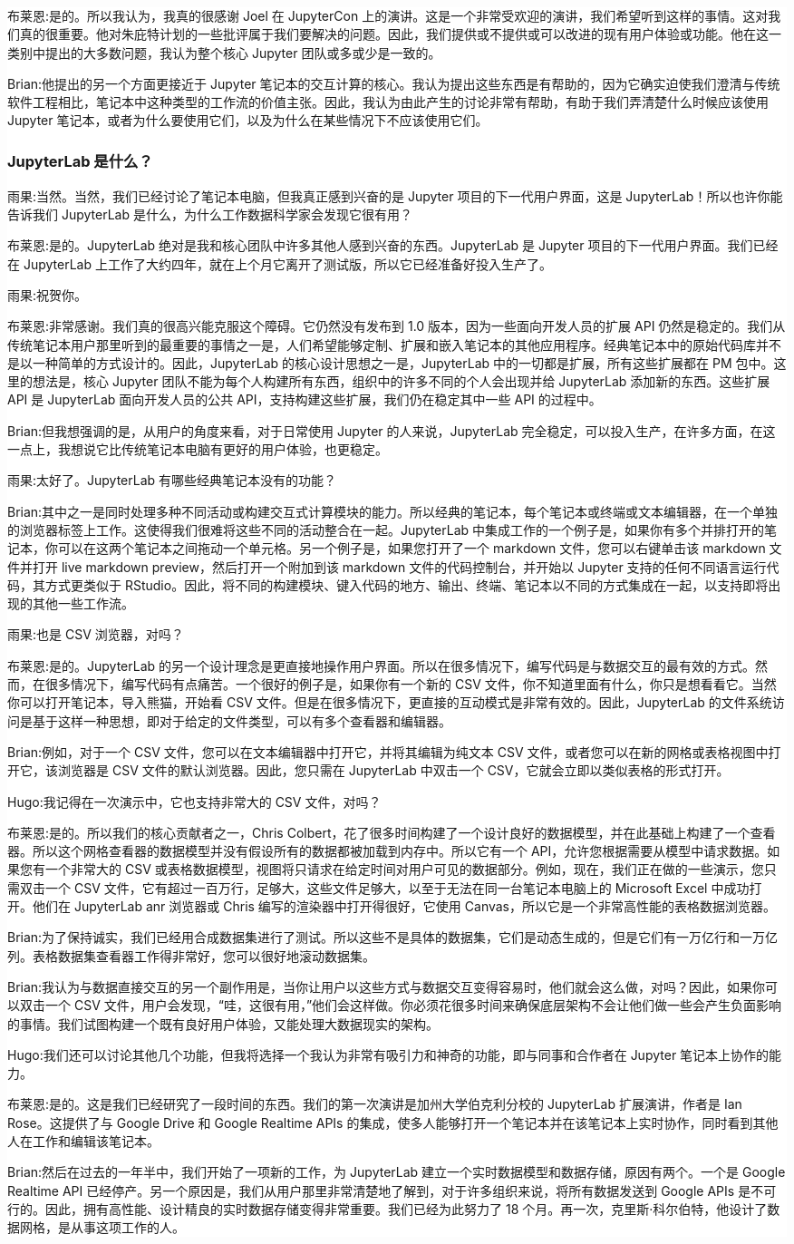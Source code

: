 布莱恩:是的。所以我认为，我真的很感谢 Joel 在 JupyterCon 上的演讲。这是一个非常受欢迎的演讲，我们希望听到这样的事情。这对我们真的很重要。他对朱庇特计划的一些批评属于我们要解决的问题。因此，我们提供或不提供或可以改进的现有用户体验或功能。他在这一类别中提出的大多数问题，我认为整个核心 Jupyter 团队或多或少是一致的。

Brian:他提出的另一个方面更接近于 Jupyter 笔记本的交互计算的核心。我认为提出这些东西是有帮助的，因为它确实迫使我们澄清与传统软件工程相比，笔记本中这种类型的工作流的价值主张。因此，我认为由此产生的讨论非常有帮助，有助于我们弄清楚什么时候应该使用 Jupyter 笔记本，或者为什么要使用它们，以及为什么在某些情况下不应该使用它们。

### JupyterLab 是什么？

雨果:当然。当然，我们已经讨论了笔记本电脑，但我真正感到兴奋的是 Jupyter 项目的下一代用户界面，这是 JupyterLab！所以也许你能告诉我们 JupyterLab 是什么，为什么工作数据科学家会发现它很有用？

布莱恩:是的。JupyterLab 绝对是我和核心团队中许多其他人感到兴奋的东西。JupyterLab 是 Jupyter 项目的下一代用户界面。我们已经在 JupyterLab 上工作了大约四年，就在上个月它离开了测试版，所以它已经准备好投入生产了。

雨果:祝贺你。

布莱恩:非常感谢。我们真的很高兴能克服这个障碍。它仍然没有发布到 1.0 版本，因为一些面向开发人员的扩展 API 仍然是稳定的。我们从传统笔记本用户那里听到的最重要的事情之一是，人们希望能够定制、扩展和嵌入笔记本的其他应用程序。经典笔记本中的原始代码库并不是以一种简单的方式设计的。因此，JupyterLab 的核心设计思想之一是，JupyterLab 中的一切都是扩展，所有这些扩展都在 PM 包中。这里的想法是，核心 Jupyter 团队不能为每个人构建所有东西，组织中的许多不同的个人会出现并给 JupyterLab 添加新的东西。这些扩展 API 是 JupyterLab 面向开发人员的公共 API，支持构建这些扩展，我们仍在稳定其中一些 API 的过程中。

Brian:但我想强调的是，从用户的角度来看，对于日常使用 Jupyter 的人来说，JupyterLab 完全稳定，可以投入生产，在许多方面，在这一点上，我想说它比传统笔记本电脑有更好的用户体验，也更稳定。

雨果:太好了。JupyterLab 有哪些经典笔记本没有的功能？

Brian:其中之一是同时处理多种不同活动或构建交互式计算模块的能力。所以经典的笔记本，每个笔记本或终端或文本编辑器，在一个单独的浏览器标签上工作。这使得我们很难将这些不同的活动整合在一起。JupyterLab 中集成工作的一个例子是，如果你有多个并排打开的笔记本，你可以在这两个笔记本之间拖动一个单元格。另一个例子是，如果您打开了一个 markdown 文件，您可以右键单击该 markdown 文件并打开 live markdown preview，然后打开一个附加到该 markdown 文件的代码控制台，并开始以 Jupyter 支持的任何不同语言运行代码，其方式更类似于 RStudio。因此，将不同的构建模块、键入代码的地方、输出、终端、笔记本以不同的方式集成在一起，以支持即将出现的其他一些工作流。

雨果:也是 CSV 浏览器，对吗？

布莱恩:是的。JupyterLab 的另一个设计理念是更直接地操作用户界面。所以在很多情况下，编写代码是与数据交互的最有效的方式。然而，在很多情况下，编写代码有点痛苦。一个很好的例子是，如果你有一个新的 CSV 文件，你不知道里面有什么，你只是想看看它。当然你可以打开笔记本，导入熊猫，开始看 CSV 文件。但是在很多情况下，更直接的互动模式是非常有效的。因此，JupyterLab 的文件系统访问是基于这样一种思想，即对于给定的文件类型，可以有多个查看器和编辑器。

Brian:例如，对于一个 CSV 文件，您可以在文本编辑器中打开它，并将其编辑为纯文本 CSV 文件，或者您可以在新的网格或表格视图中打开它，该浏览器是 CSV 文件的默认浏览器。因此，您只需在 JupyterLab 中双击一个 CSV，它就会立即以类似表格的形式打开。

Hugo:我记得在一次演示中，它也支持非常大的 CSV 文件，对吗？

布莱恩:是的。所以我们的核心贡献者之一，Chris Colbert，花了很多时间构建了一个设计良好的数据模型，并在此基础上构建了一个查看器。所以这个网格查看器的数据模型并没有假设所有的数据都被加载到内存中。所以它有一个 API，允许您根据需要从模型中请求数据。如果您有一个非常大的 CSV 或表格数据模型，视图将只请求在给定时间对用户可见的数据部分。例如，现在，我们正在做的一些演示，您只需双击一个 CSV 文件，它有超过一百万行，足够大，这些文件足够大，以至于无法在同一台笔记本电脑上的 Microsoft Excel 中成功打开。他们在 JupyterLab anr 浏览器或 Chris 编写的渲染器中打开得很好，它使用 Canvas，所以它是一个非常高性能的表格数据浏览器。

Brian:为了保持诚实，我们已经用合成数据集进行了测试。所以这些不是具体的数据集，它们是动态生成的，但是它们有一万亿行和一万亿列。表格数据集查看器工作得非常好，您可以很好地滚动数据集。

Brian:我认为与数据直接交互的另一个副作用是，当你让用户以这些方式与数据交互变得容易时，他们就会这么做，对吗？因此，如果你可以双击一个 CSV 文件，用户会发现，“哇，这很有用，”他们会这样做。你必须花很多时间来确保底层架构不会让他们做一些会产生负面影响的事情。我们试图构建一个既有良好用户体验，又能处理大数据现实的架构。

Hugo:我们还可以讨论其他几个功能，但我将选择一个我认为非常有吸引力和神奇的功能，即与同事和合作者在 Jupyter 笔记本上协作的能力。

布莱恩:是的。这是我们已经研究了一段时间的东西。我们的第一次演讲是加州大学伯克利分校的 JupyterLab 扩展演讲，作者是 Ian Rose。这提供了与 Google Drive 和 Google Realtime APIs 的集成，使多人能够打开一个笔记本并在该笔记本上实时协作，同时看到其他人在工作和编辑该笔记本。

Brian:然后在过去的一年半中，我们开始了一项新的工作，为 JupyterLab 建立一个实时数据模型和数据存储，原因有两个。一个是 Google Realtime API 已经停产。另一个原因是，我们从用户那里非常清楚地了解到，对于许多组织来说，将所有数据发送到 Google APIs 是不可行的。因此，拥有高性能、设计精良的实时数据存储变得非常重要。我们已经为此努力了 18 个月。再一次，克里斯·科尔伯特，他设计了数据网格，是从事这项工作的人。
